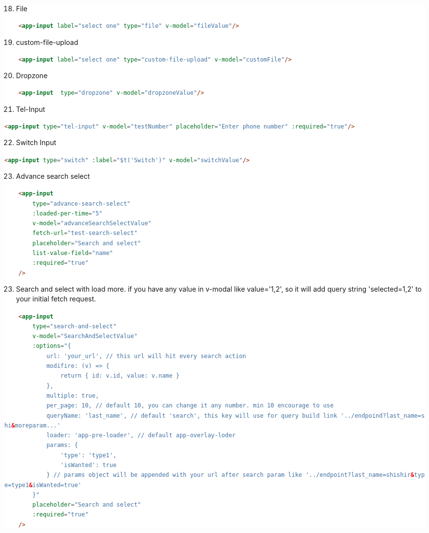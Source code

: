 18. File
```html
    <app-input label="select one" type="file" v-model="fileValue"/>
```

19. custom-file-upload
```html
    <app-input label="select one" type="custom-file-upload" v-model="customFile"/>
```

20. Dropzone
```html
    <app-input  type="dropzone" v-model="dropzoneValue"/>
```

21. Tel-Input
```html
<app-input type="tel-input" v-model="testNumber" placeholder="Enter phone number" :required="true"/>
```

22. Switch Input
```html
<app-input type="switch" :label="$t('Switch')" v-model="switchValue"/>
```

23. Advance search select
```html
    <app-input
        type="advance-search-select"
        :loaded-per-time="5"
        v-model="advanceSearchSelectValue"
        fetch-url="test-search-select"
        placeholder="Search and select"
        list-value-field="name"
        :required="true"
    />
```

23. Search and select with load more. if you have any value in v-modal like value='1,2', so it will add query string 'selected=1,2' to your initial fetch request.
```html
    <app-input
        type="search-and-select"
        v-model="SearchAndSelectValue"
        :options="{
            url: 'your_url', // this url will hit every search action
            modifire: (v) => {
                return { id: v.id, value: v.name }
            },
            multiple: true,
            per_page: 10, // default 10, you can change it any number. min 10 encourage to use
            queryName: 'last_name', // default 'search', this key will use for query build link '../endpoind?last_name=shi&moreparam...'
            loader: 'app-pre-loader', // default app-overlay-loder
            params: {
                'type': 'type1',
                'isWanted': true
            } // params object will be appended with your url after search param like '../endpoint?last_name=shishir&type=type1&isWanted=true'
        }"
        placeholder="Search and select"
        :required="true"
    />
```
